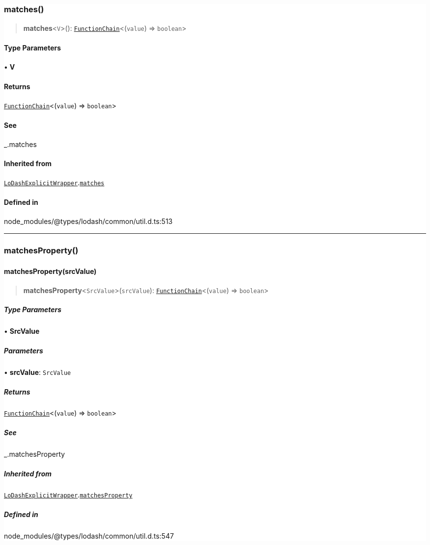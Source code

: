 ### matches()

> **matches**\<`V`\>(): [`FunctionChain`](FunctionChain.md)\<(`value`) => `boolean`\>

#### Type Parameters

• **V**

#### Returns

[`FunctionChain`](FunctionChain.md)\<(`value`) => `boolean`\>

#### See

\_.matches

#### Inherited from

[`LoDashExplicitWrapper`](LoDashExplicitWrapper.md).[`matches`](LoDashExplicitWrapper.md#matches)

#### Defined in

node_modules/@types/lodash/common/util.d.ts:513

---

### matchesProperty()

#### matchesProperty(srcValue)

> **matchesProperty**\<`SrcValue`\>(`srcValue`): [`FunctionChain`](FunctionChain.md)\<(`value`) =>
> `boolean`\>

##### Type Parameters

• **SrcValue**

##### Parameters

• **srcValue**: `SrcValue`

##### Returns

[`FunctionChain`](FunctionChain.md)\<(`value`) => `boolean`\>

##### See

\_.matchesProperty

##### Inherited from

[`LoDashExplicitWrapper`](LoDashExplicitWrapper.md).[`matchesProperty`](LoDashExplicitWrapper.md#matchesproperty)

##### Defined in

node_modules/@types/lodash/common/util.d.ts:547

